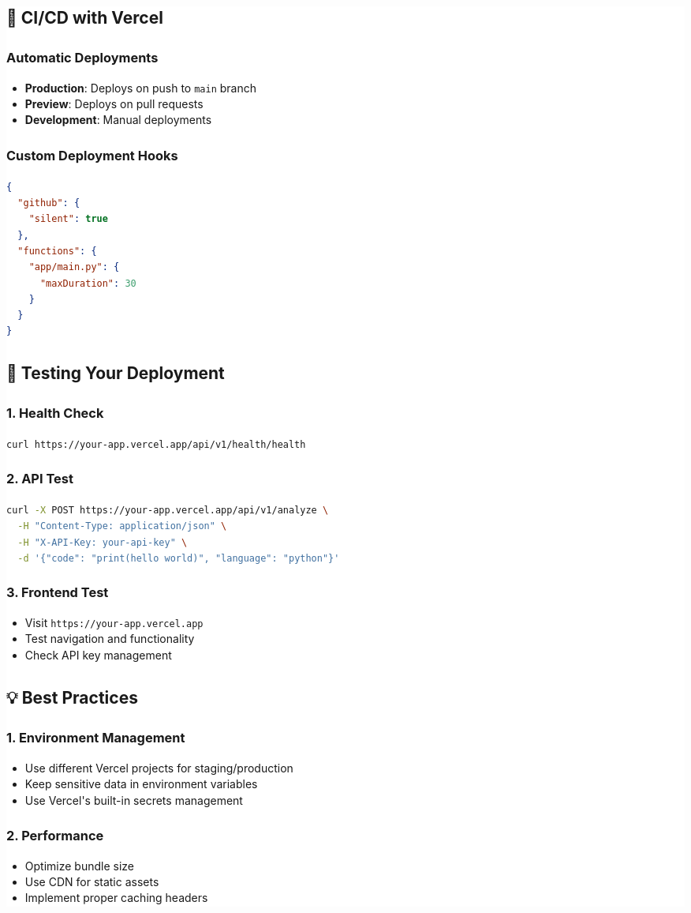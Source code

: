 ## 🔄 CI/CD with Vercel

### Automatic Deployments
- **Production**: Deploys on push to `main` branch
- **Preview**: Deploys on pull requests
- **Development**: Manual deployments

### Custom Deployment Hooks
```json
{
  "github": {
    "silent": true
  },
  "functions": {
    "app/main.py": {
      "maxDuration": 30
    }
  }
}
```

## 🚦 Testing Your Deployment

### 1. Health Check
```bash
curl https://your-app.vercel.app/api/v1/health/health
```

### 2. API Test
```bash
curl -X POST https://your-app.vercel.app/api/v1/analyze \
  -H "Content-Type: application/json" \
  -H "X-API-Key: your-api-key" \
  -d '{"code": "print(hello world)", "language": "python"}'
```

### 3. Frontend Test
- Visit `https://your-app.vercel.app`
- Test navigation and functionality
- Check API key management

## 💡 Best Practices

### 1. **Environment Management**
- Use different Vercel projects for staging/production
- Keep sensitive data in environment variables
- Use Vercel's built-in secrets management

### 2. **Performance**
- Optimize bundle size
- Use CDN for static assets
- Implement proper caching headers
